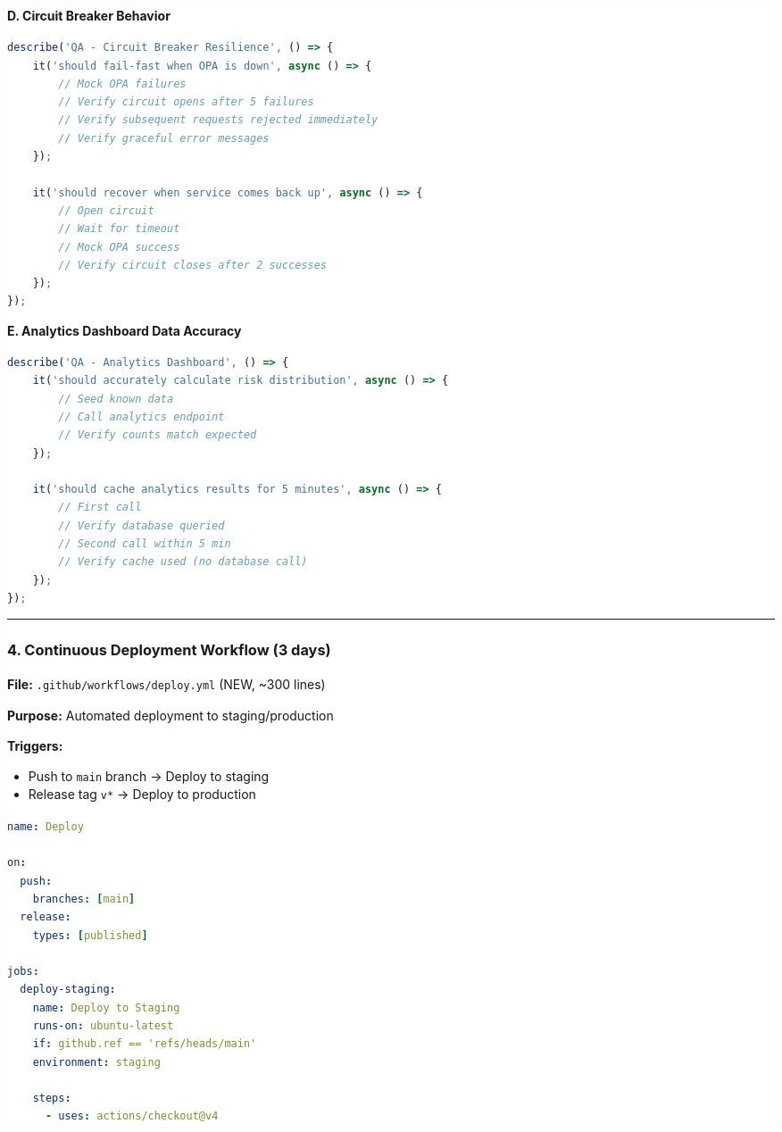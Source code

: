 **D. Circuit Breaker Behavior**
```typescript
describe('QA - Circuit Breaker Resilience', () => {
    it('should fail-fast when OPA is down', async () => {
        // Mock OPA failures
        // Verify circuit opens after 5 failures
        // Verify subsequent requests rejected immediately
        // Verify graceful error messages
    });
    
    it('should recover when service comes back up', async () => {
        // Open circuit
        // Wait for timeout
        // Mock OPA success
        // Verify circuit closes after 2 successes
    });
});
```

**E. Analytics Dashboard Data Accuracy**
```typescript
describe('QA - Analytics Dashboard', () => {
    it('should accurately calculate risk distribution', async () => {
        // Seed known data
        // Call analytics endpoint
        // Verify counts match expected
    });
    
    it('should cache analytics results for 5 minutes', async () => {
        // First call
        // Verify database queried
        // Second call within 5 min
        // Verify cache used (no database call)
    });
});
```

---

### 4. Continuous Deployment Workflow (3 days)

**File:** `.github/workflows/deploy.yml` (NEW, ~300 lines)

**Purpose:** Automated deployment to staging/production

**Triggers:**
- Push to `main` branch → Deploy to staging
- Release tag `v*` → Deploy to production

```yaml
name: Deploy

on:
  push:
    branches: [main]
  release:
    types: [published]

jobs:
  deploy-staging:
    name: Deploy to Staging
    runs-on: ubuntu-latest
    if: github.ref == 'refs/heads/main'
    environment: staging
    
    steps:
      - uses: actions/checkout@v4
```